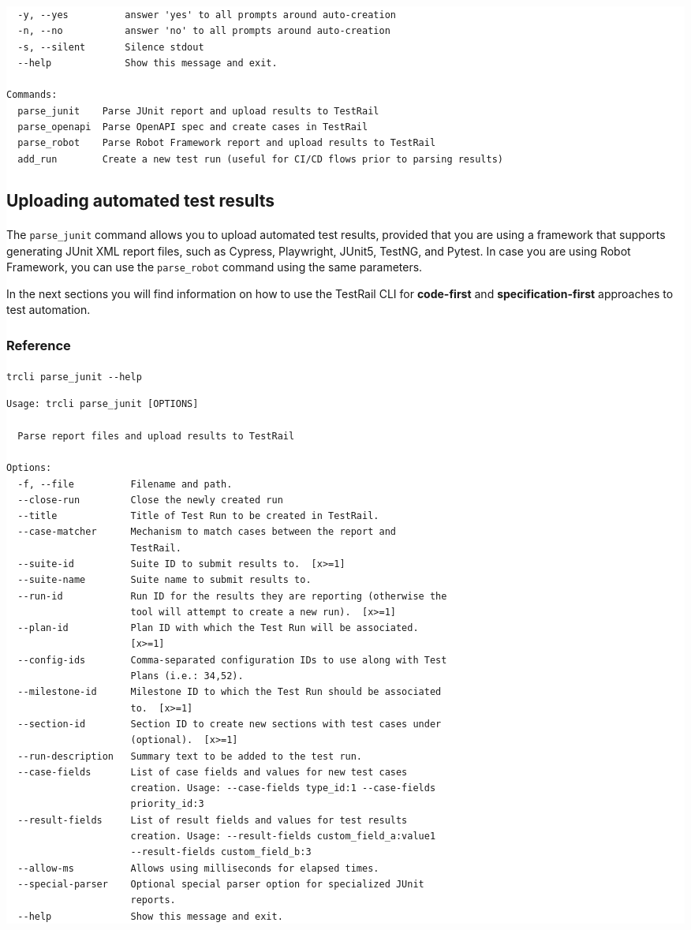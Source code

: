 ```shell
  -y, --yes          answer 'yes' to all prompts around auto-creation
  -n, --no           answer 'no' to all prompts around auto-creation
  -s, --silent       Silence stdout
  --help             Show this message and exit.

Commands:
  parse_junit    Parse JUnit report and upload results to TestRail
  parse_openapi  Parse OpenAPI spec and create cases in TestRail
  parse_robot    Parse Robot Framework report and upload results to TestRail
  add_run        Create a new test run (useful for CI/CD flows prior to parsing results)
```

Uploading automated test results
--------

The `parse_junit` command allows you to upload automated test results, provided that you are using
a framework that supports generating JUnit XML report files, such as Cypress, Playwright, JUnit5, TestNG, and Pytest. 
In case you are using Robot Framework, you can use the `parse_robot` command using the same parameters. 

In the next sections you will find information on how to use the TestRail CLI for **code-first** and
**specification-first** approaches to test automation.

### Reference
```shell
trcli parse_junit --help
```
```shell
Usage: trcli parse_junit [OPTIONS]

  Parse report files and upload results to TestRail

Options:
  -f, --file          Filename and path.
  --close-run         Close the newly created run
  --title             Title of Test Run to be created in TestRail.
  --case-matcher      Mechanism to match cases between the report and
                      TestRail.
  --suite-id          Suite ID to submit results to.  [x>=1]
  --suite-name        Suite name to submit results to.
  --run-id            Run ID for the results they are reporting (otherwise the
                      tool will attempt to create a new run).  [x>=1]
  --plan-id           Plan ID with which the Test Run will be associated.
                      [x>=1]
  --config-ids        Comma-separated configuration IDs to use along with Test
                      Plans (i.e.: 34,52).
  --milestone-id      Milestone ID to which the Test Run should be associated
                      to.  [x>=1]
  --section-id        Section ID to create new sections with test cases under
                      (optional).  [x>=1]
  --run-description   Summary text to be added to the test run.
  --case-fields       List of case fields and values for new test cases
                      creation. Usage: --case-fields type_id:1 --case-fields
                      priority_id:3
  --result-fields     List of result fields and values for test results
                      creation. Usage: --result-fields custom_field_a:value1
                      --result-fields custom_field_b:3
  --allow-ms          Allows using milliseconds for elapsed times.
  --special-parser    Optional special parser option for specialized JUnit
                      reports.
  --help              Show this message and exit.
```
